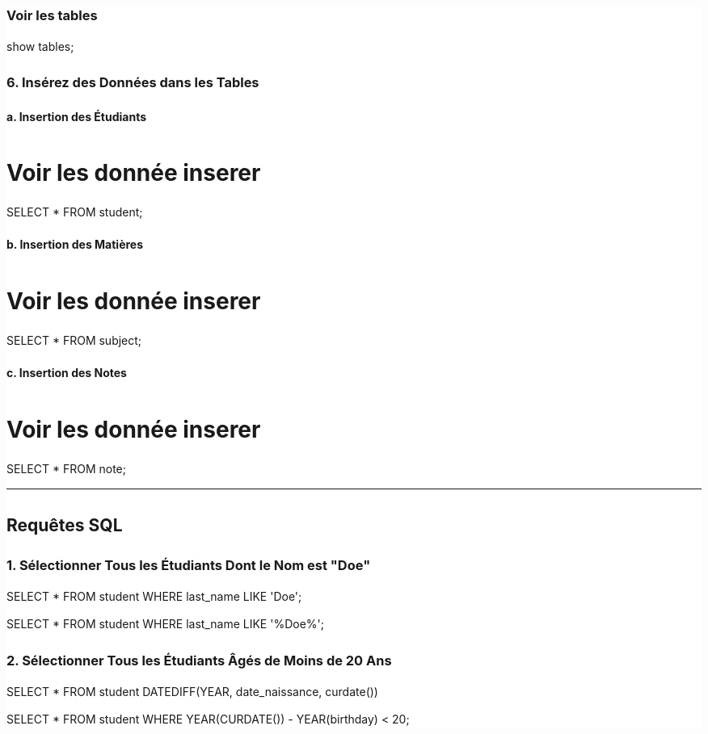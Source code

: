 

### Voir les tables

show tables;

### 6. Insérez des Données dans les Tables

#### a. Insertion des Étudiants



# Voir les donnée inserer

SELECT * FROM student;


#### b. Insertion des Matières




# Voir les donnée inserer

SELECT * FROM subject;

#### c. Insertion des Notes




# Voir les donnée inserer

SELECT * FROM note;

---

## Requêtes SQL

### 1. Sélectionner Tous les Étudiants Dont le Nom est "Doe"

SELECT * FROM student WHERE last_name LIKE 'Doe';

SELECT * FROM student WHERE last_name LIKE '%Doe%';



### 2. Sélectionner Tous les Étudiants Âgés de Moins de 20 Ans

SELECT * FROM student
DATEDIFF(YEAR, date_naissance, curdate())

SELECT * FROM student
WHERE YEAR(CURDATE()) - YEAR(birthday) < 20;
